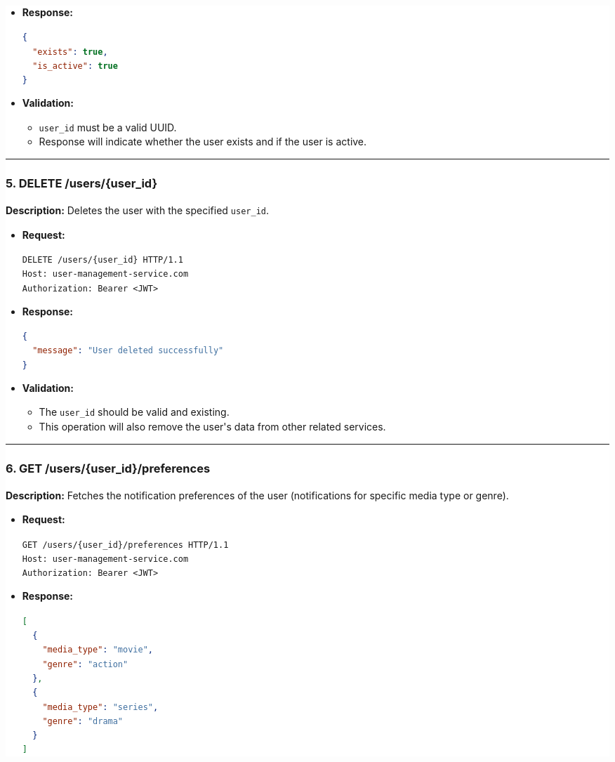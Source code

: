 - **Response:**

  ```json
  {
    "exists": true,
    "is_active": true
  }
  ```

- **Validation:**

  - `user_id` must be a valid UUID.
  - Response will indicate whether the user exists and if the user is active.

------

### **5. DELETE /users/{user_id}**

**Description:** Deletes the user with the specified `user_id`.

- **Request:**

  ```http
  DELETE /users/{user_id} HTTP/1.1
  Host: user-management-service.com
  Authorization: Bearer <JWT>
  ```

- **Response:**

  ```json
  {
    "message": "User deleted successfully"
  }
  ```

- **Validation:**

  - The `user_id` should be valid and existing.
  - This operation will also remove the user's data from other related services.

------

### **6. GET /users/{user_id}/preferences**

**Description:** Fetches the notification preferences of the user (notifications for specific media type or genre).

- **Request:**

  ```http
  GET /users/{user_id}/preferences HTTP/1.1
  Host: user-management-service.com
  Authorization: Bearer <JWT>
  ```

- **Response:**

  ```json
  [
    {
      "media_type": "movie",
      "genre": "action"
    },
    {
      "media_type": "series",
      "genre": "drama"
    }
  ]
  ```
